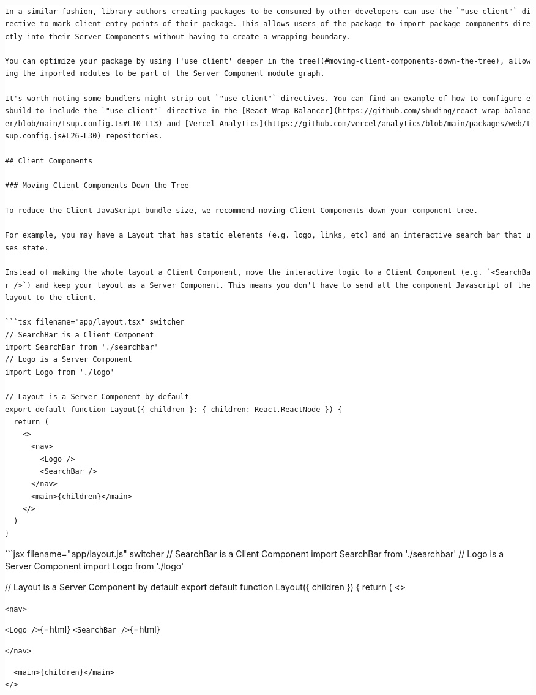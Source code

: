     In a similar fashion, library authors creating packages to be consumed by other developers can use the `"use client"` directive to mark client entry points of their package. This allows users of the package to import package components directly into their Server Components without having to create a wrapping boundary.

    You can optimize your package by using ['use client' deeper in the tree](#moving-client-components-down-the-tree), allowing the imported modules to be part of the Server Component module graph.

    It's worth noting some bundlers might strip out `"use client"` directives. You can find an example of how to configure esbuild to include the `"use client"` directive in the [React Wrap Balancer](https://github.com/shuding/react-wrap-balancer/blob/main/tsup.config.ts#L10-L13) and [Vercel Analytics](https://github.com/vercel/analytics/blob/main/packages/web/tsup.config.js#L26-L30) repositories.

    ## Client Components

    ### Moving Client Components Down the Tree

    To reduce the Client JavaScript bundle size, we recommend moving Client Components down your component tree.

    For example, you may have a Layout that has static elements (e.g. logo, links, etc) and an interactive search bar that uses state.

    Instead of making the whole layout a Client Component, move the interactive logic to a Client Component (e.g. `<SearchBar />`) and keep your layout as a Server Component. This means you don't have to send all the component Javascript of the layout to the client.

    ```tsx filename="app/layout.tsx" switcher
    // SearchBar is a Client Component
    import SearchBar from './searchbar'
    // Logo is a Server Component
    import Logo from './logo'

    // Layout is a Server Component by default
    export default function Layout({ children }: { children: React.ReactNode }) {
      return (
        <>
          <nav>
            <Logo />
            <SearchBar />
          </nav>
          <main>{children}</main>
        </>
      )
    }

\`\`\`jsx filename="app/layout.js" switcher // SearchBar is a Client
Component import SearchBar from './searchbar' // Logo is a Server
Component import Logo from './logo'

// Layout is a Server Component by default export default function
Layout({ children }) { return ( \<\>
```{=html}
<nav>
```
`<Logo />`{=html} `<SearchBar />`{=html}
```{=html}
</nav>
```
      <main>{children}</main>
    </>

